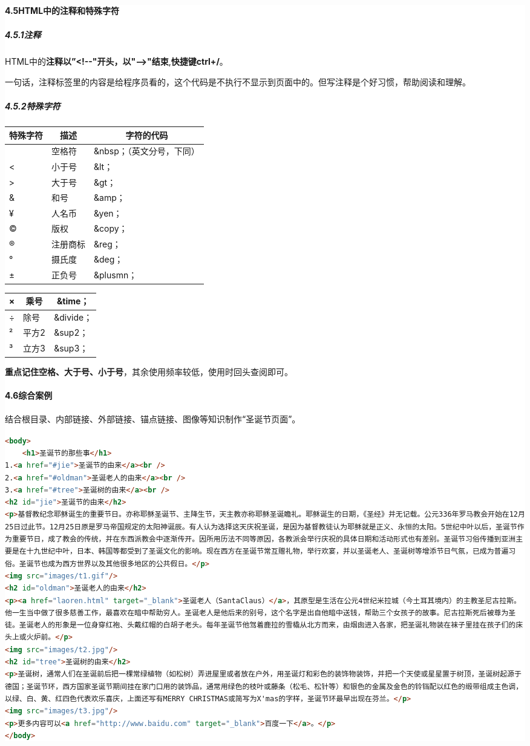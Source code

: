 

#### 4.5HTML中的注释和特殊字符

##### 4.5.1注释

HTML中的**注释以”&lt;!--"开头，以"-->"结束**,**快捷键ctrl+/**。

一句话，注释标签里的内容是给程序员看的，这个代码是不执行不显示到页面中的。但写注释是个好习惯，帮助阅读和理解。

##### 4.5.2特殊字符

| 特殊字符 | 描述     | 字符的代码                |
| -------- | -------- | ------------------------- |
|          | 空格符   | &nbsp；（英文分号，下同） |
| <        | 小于号   | &lt；                     |
| >        | 大于号   | &gt；                     |
| &        | 和号     | &amp；                    |
| &yen;    | 人名币   | &yen；                    |
| &copy;   | 版权     | &copy；                   |
| &reg;    | 注册商标 | &reg；                    |
| &deg;    | 摄氏度   | &deg；                    |
| &plusmn; | 正负号   | &plusmn；                 |

| &times;  | 乘号  | &time；   |
| -------- | ----- | --------- |
| &divide; | 除号  | &divide； |
| &sup2;   | 平方2 | &sup2；   |
| &sup3;   | 立方3 | &sup3；   |

**重点记住空格、大于号、小于号**，其余使用频率较低，使用时回头查阅即可。

#### 4.6综合案例

结合根目录、内部链接、外部链接、锚点链接、图像等知识制作“圣诞节页面”。

```html
<body>
    <h1>圣诞节的那些事</h1>
1.<a href="#jie">圣诞节的由来</a><br />
2.<a href="#oldman">圣诞老人的由来</a><br />
3.<a href="#tree">圣诞树的由来</a><br />
<h2 id="jie">圣诞节的由来</h2>
<p>基督教纪念耶稣诞生的重要节日。亦称耶稣圣诞节、主降生节，天主教亦称耶稣圣诞瞻礼。耶稣诞生的日期，《圣经》并无记载。公元336年罗马教会开始在12月25日过此节。12月25日原是罗马帝国规定的太阳神诞辰。有人认为选择这天庆祝圣诞，是因为基督教徒认为耶稣就是正义、永恒的太阳。5世纪中叶以后，圣诞节作为重要节日，成了教会的传统，并在东西派教会中逐渐传开。因所用历法不同等原因，各教派会举行庆祝的具体日期和活动形式也有差别。圣诞节习俗传播到亚洲主要是在十九世纪中叶，日本、韩国等都受到了圣诞文化的影响。现在西方在圣诞节常互赠礼物，举行欢宴，并以圣诞老人、圣诞树等增添节日气氛，已成为普遍习俗。圣诞节也成为西方世界以及其他很多地区的公共假日。</p>
<img src="images/t1.gif"/>
<h2 id="oldman">圣诞老人的由来</h2>
<p><a href="laoren.html" target="_blank">圣诞老人（SantaClaus）</a>，其原型是生活在公元4世纪米拉城（今土耳其境内）的主教圣尼古拉斯。他一生当中做了很多慈善工作，最喜欢在暗中帮助穷人。圣诞老人是他后来的别号，这个名字是出自他暗中送钱，帮助三个女孩子的故事。尼古拉斯死后被尊为圣徒。圣诞老人的形象是一位身穿红袍、头戴红帽的白胡子老头。每年圣诞节他驾着鹿拉的雪橇从北方而来，由烟囱进入各家，把圣诞礼物装在袜子里挂在孩子们的床头上或火炉前。</p>
<img src="images/t2.jpg"/>
<h2 id="tree">圣诞树的由来</h2>
<p>圣诞树，通常人们在圣诞前后把一棵常绿植物（如松树）弄进屋里或者放在户外，用圣诞灯和彩色的装饰物装饰，并把一个天使或星星置于树顶，圣诞树起源于德国；圣诞节环，西方国家圣诞节期间挂在家门口用的装饰品，通常用绿色的枝叶或藤条（松毛、松针等）和银色的金属及金色的铃铛配以红色的缎带组成主色调，以绿、白、黄、红四色代表欢乐喜庆，上面还写有MERRY CHRISTMAS或简写为X'mas的字样，圣诞节环最早出现在芬兰。</p>
<img src="images/t3.jpg"/>
<p>更多内容可以<a href="http://www.baidu.com" target="_blank">百度一下</a>。</p>
</body>
```